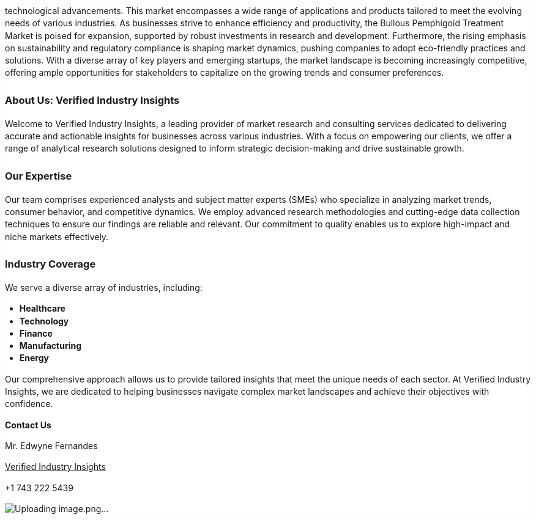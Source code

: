 technological advancements. This market encompasses a wide range of applications and products tailored to meet the evolving needs of various industries. As businesses strive to enhance efficiency and productivity, the Bullous Pemphigoid Treatment Market is poised for expansion, supported by robust investments in research and development. Furthermore, the rising emphasis on sustainability and regulatory compliance is shaping market dynamics, pushing companies to adopt eco-friendly practices and solutions. With a diverse array of key players and emerging startups, the market landscape is becoming increasingly competitive, offering ample opportunities for stakeholders to capitalize on the growing trends and consumer preferences.</p><h3>About Us: Verified Industry Insights</h3><p>Welcome to Verified Industry Insights, a leading provider of market research and consulting services dedicated to delivering accurate and actionable insights for businesses across various industries. With a focus on empowering our clients, we offer a range of analytical research solutions designed to inform strategic decision-making and drive sustainable growth.</p><h3>Our Expertise</h3><p>Our team comprises experienced analysts and subject matter experts (SMEs) who specialize in analyzing market trends, consumer behavior, and competitive dynamics. We employ advanced research methodologies and cutting-edge data collection techniques to ensure our findings are reliable and relevant. Our commitment to quality enables us to explore high-impact and niche markets effectively.</p><h3>Industry Coverage</h3><p>We serve a diverse array of industries, including:</p><ul><li><strong>Healthcare</strong></li><li><strong>Technology</strong></li><li><strong>Finance</strong></li><li><strong>Manufacturing</strong></li><li><strong>Energy</strong></li></ul><p>Our comprehensive approach allows us to provide tailored insights that meet the unique needs of each sector. At Verified Industry Insights, we are dedicated to helping businesses navigate complex market landscapes and achieve their objectives with confidence.</p><p><strong>Contact Us</strong></p><p>Mr. Edwyne Fernandes</p><p><a href="https://www.verifiedindustryinsights.com/">Verified Industry Insights</a></p><p>+1 743 222 5439</p>
![Uploading image.png…]()
